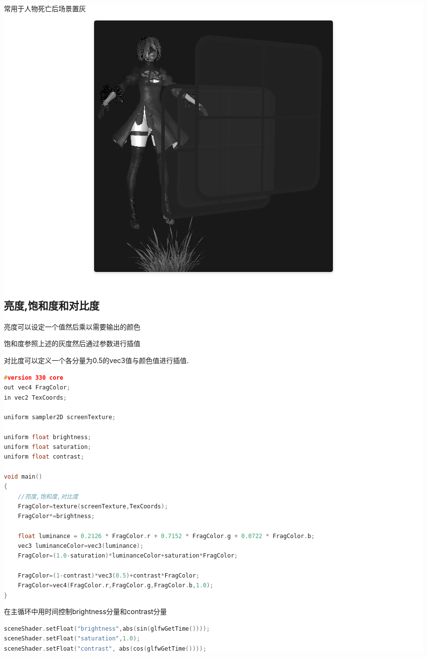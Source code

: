 常用于人物死亡后场景置灰

<div align=center>
	<img style="border-radius: 0.3125em;
	box-shadow: 0 2px 4px 0 rgba(34,36,38,.12),0 2px 10px 0 rgba(34,36,38,.08);" 
	src="image3.png">
	<br>
	<div style="color:orange;
	display: inline-block;
	color: #999;
	padding: 2px;"></div>
</div>

## 亮度,饱和度和对比度
亮度可以设定一个值然后乘以需要输出的颜色

饱和度参照上述的灰度然后通过参数进行插值

对比度可以定义一个各分量为0.5的vec3值与颜色值进行插值.

```cpp
#version 330 core
out vec4 FragColor;
in vec2 TexCoords;

uniform sampler2D screenTexture;

uniform float brightness;
uniform float saturation;
uniform float contrast;

void main()
{
    //亮度,饱和度,对比度
	FragColor=texture(screenTexture,TexCoords);
	FragColor*=brightness;
	
	float luminance = 0.2126 * FragColor.r + 0.7152 * FragColor.g + 0.0722 * FragColor.b;
	vec3 luminanceColor=vec3(luminance);
	FragColor=(1.0-saturation)*luminanceColor+saturation*FragColor;

	FragColor=(1-contrast)*vec3(0.5)+contrast*FragColor;
	FragColor=vec4(FragColor.r,FragColor.g,FragColor.b,1.0);
}
```

在主循环中用时间控制brightness分量和contrast分量

```cpp
sceneShader.setFloat("brightness",abs(sin(glfwGetTime())));
sceneShader.setFloat("saturation",1.0);
sceneShader.setFloat("contrast", abs(cos(glfwGetTime())));
```
